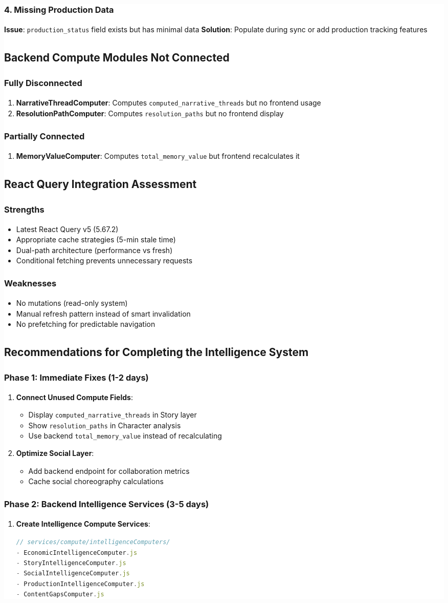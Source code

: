 ### 4. Missing Production Data
**Issue**: `production_status` field exists but has minimal data
**Solution**: Populate during sync or add production tracking features

## Backend Compute Modules Not Connected

### Fully Disconnected
1. **NarrativeThreadComputer**: Computes `computed_narrative_threads` but no frontend usage
2. **ResolutionPathComputer**: Computes `resolution_paths` but no frontend display

### Partially Connected
1. **MemoryValueComputer**: Computes `total_memory_value` but frontend recalculates it

## React Query Integration Assessment

### Strengths
- Latest React Query v5 (5.67.2)
- Appropriate cache strategies (5-min stale time)
- Dual-path architecture (performance vs fresh)
- Conditional fetching prevents unnecessary requests

### Weaknesses
- No mutations (read-only system)
- Manual refresh pattern instead of smart invalidation
- No prefetching for predictable navigation

## Recommendations for Completing the Intelligence System

### Phase 1: Immediate Fixes (1-2 days)
1. **Connect Unused Compute Fields**:
   - Display `computed_narrative_threads` in Story layer
   - Show `resolution_paths` in Character analysis
   - Use backend `total_memory_value` instead of recalculating

2. **Optimize Social Layer**:
   - Add backend endpoint for collaboration metrics
   - Cache social choreography calculations

### Phase 2: Backend Intelligence Services (3-5 days)
1. **Create Intelligence Compute Services**:
   ```javascript
   // services/compute/intelligenceComputers/
   - EconomicIntelligenceComputer.js
   - StoryIntelligenceComputer.js
   - SocialIntelligenceComputer.js
   - ProductionIntelligenceComputer.js
   - ContentGapsComputer.js
   ```
